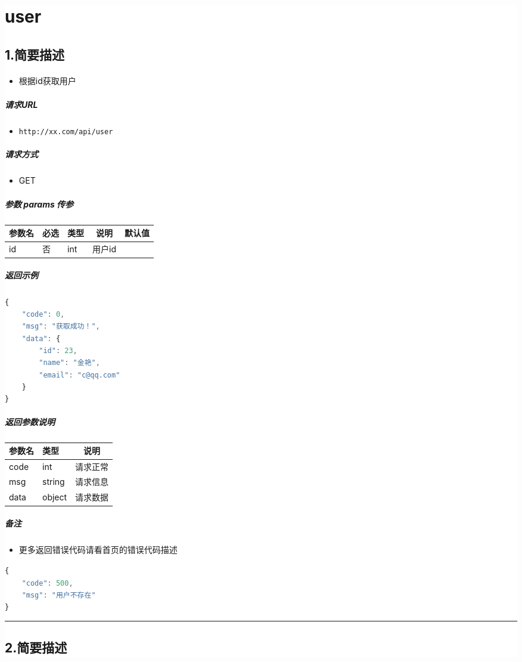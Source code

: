 # user

## 1.简要描述

- 根据id获取用户

##### 请求URL
- ` http://xx.com/api/user `
  
##### 请求方式
- GET 

##### 参数 params 传参
| 参数名 | 必选 | 类型 | 说明   | 默认值 |
| :----- | :--- | :--- | ------ | ------ |
| id     | 否   | int  | 用户id |        |

##### 返回示例

```js
{
    "code": 0,
    "msg": "获取成功！",
    "data": {
        "id": 23,
        "name": "金艳",
        "email": "c@qq.com"
    }
}
```

##### 返回参数说明 

| 参数名 | 类型   | 说明     |
| :----- | :----- | -------- |
| code   | int    | 请求正常 |
| msg    | string | 请求信息 |
| data   | object | 请求数据 |

##### 备注 

- 更多返回错误代码请看首页的错误代码描述
```js
{
    "code": 500,
    "msg": "用户不存在"
}
```
------------------------------------------
## 2.简要描述
